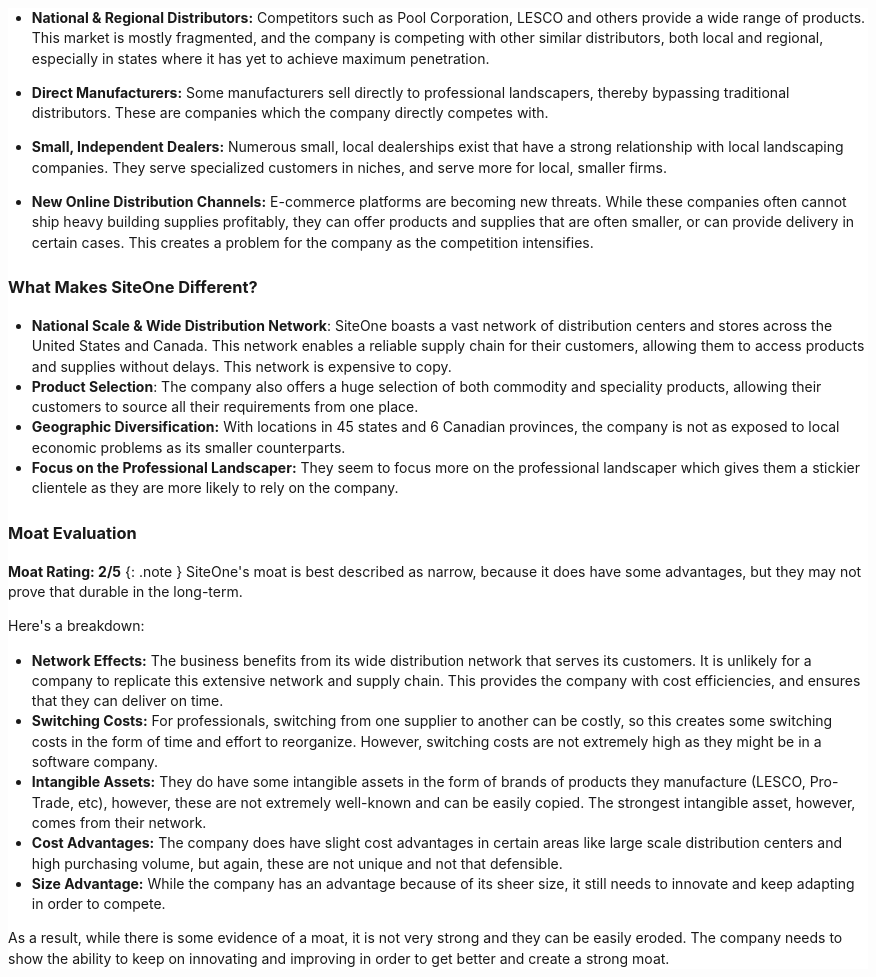 *  **National & Regional Distributors:** Competitors such as Pool Corporation, LESCO and others provide a wide range of products. This market is mostly fragmented, and the company is competing with other similar distributors, both local and regional, especially in states where it has yet to achieve maximum penetration.

* **Direct Manufacturers:** Some manufacturers sell directly to professional landscapers, thereby bypassing traditional distributors. These are companies which the company directly competes with.

*  **Small, Independent Dealers:** Numerous small, local dealerships exist that have a strong relationship with local landscaping companies. They serve specialized customers in niches, and serve more for local, smaller firms.
 
* **New Online Distribution Channels:** E-commerce platforms are becoming new threats. While these companies often cannot ship heavy building supplies profitably, they can offer products and supplies that are often smaller, or can provide delivery in certain cases. This creates a problem for the company as the competition intensifies.

### What Makes SiteOne Different?

*   **National Scale & Wide Distribution Network**: SiteOne boasts a vast network of distribution centers and stores across the United States and Canada. This network enables a reliable supply chain for their customers, allowing them to access products and supplies without delays. This network is expensive to copy.
* **Product Selection**: The company also offers a huge selection of both commodity and speciality products, allowing their customers to source all their requirements from one place.
*   **Geographic Diversification:** With locations in 45 states and 6 Canadian provinces, the company is not as exposed to local economic problems as its smaller counterparts.
* **Focus on the Professional Landscaper:** They seem to focus more on the professional landscaper which gives them a stickier clientele as they are more likely to rely on the company.

### Moat Evaluation

**Moat Rating: 2/5**
{: .note }
SiteOne's moat is best described as narrow, because it does have some advantages, but they may not prove that durable in the long-term.

Here's a breakdown:
* **Network Effects:** The business benefits from its wide distribution network that serves its customers. It is unlikely for a company to replicate this extensive network and supply chain. This provides the company with cost efficiencies, and ensures that they can deliver on time.
* **Switching Costs:** For professionals, switching from one supplier to another can be costly, so this creates some switching costs in the form of time and effort to reorganize. However, switching costs are not extremely high as they might be in a software company.
* **Intangible Assets:** They do have some intangible assets in the form of brands of products they manufacture (LESCO, Pro-Trade, etc), however, these are not extremely well-known and can be easily copied. The strongest intangible asset, however, comes from their network.
* **Cost Advantages:** The company does have slight cost advantages in certain areas like large scale distribution centers and high purchasing volume, but again, these are not unique and not that defensible.
* **Size Advantage:** While the company has an advantage because of its sheer size, it still needs to innovate and keep adapting in order to compete.

As a result, while there is some evidence of a moat, it is not very strong and they can be easily eroded. The company needs to show the ability to keep on innovating and improving in order to get better and create a strong moat.
